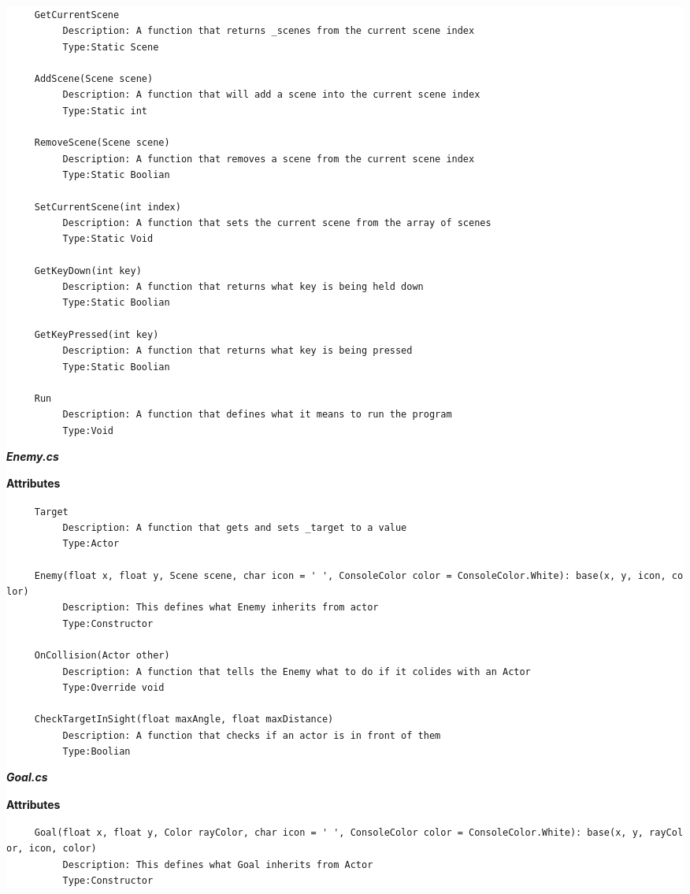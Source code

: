         GetCurrentScene
              Description: A function that returns _scenes from the current scene index
              Type:Static Scene

         AddScene(Scene scene)
              Description: A function that will add a scene into the current scene index
              Type:Static int

         RemoveScene(Scene scene)
              Description: A function that removes a scene from the current scene index
              Type:Static Boolian

         SetCurrentScene(int index)
              Description: A function that sets the current scene from the array of scenes
              Type:Static Void

         GetKeyDown(int key)
              Description: A function that returns what key is being held down
              Type:Static Boolian

         GetKeyPressed(int key)
              Description: A function that returns what key is being pressed
              Type:Static Boolian

         Run
              Description: A function that defines what it means to run the program
              Type:Void

***Enemy.cs***

**Attributes**

         Target
              Description: A function that gets and sets _target to a value
              Type:Actor

         Enemy(float x, float y, Scene scene, char icon = ' ', ConsoleColor color = ConsoleColor.White): base(x, y, icon, color)
              Description: This defines what Enemy inherits from actor
              Type:Constructor

         OnCollision(Actor other)
              Description: A function that tells the Enemy what to do if it colides with an Actor
              Type:Override void

         CheckTargetInSight(float maxAngle, float maxDistance)
              Description: A function that checks if an actor is in front of them
              Type:Boolian

***Goal.cs***

**Attributes**

         Goal(float x, float y, Color rayColor, char icon = ' ', ConsoleColor color = ConsoleColor.White): base(x, y, rayColor, icon, color)
              Description: This defines what Goal inherits from Actor
              Type:Constructor
